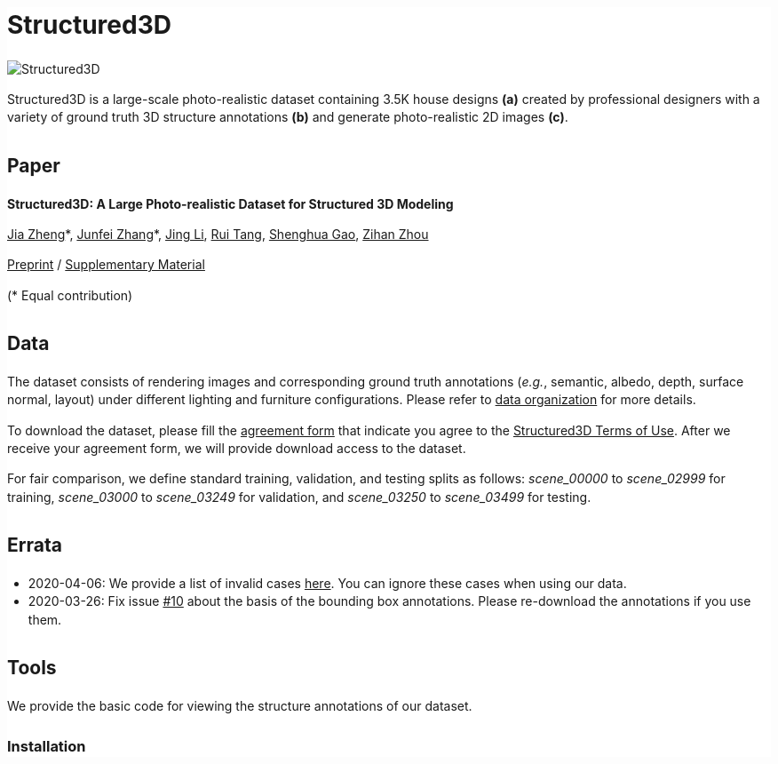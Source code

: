 # Structured3D

![Structured3D](https://structured3d-dataset.org/static/img/teaser.png)

Structured3D is a large-scale photo-realistic dataset containing 3.5K house designs **(a)** created by professional designers with a variety of ground truth 3D structure annotations **(b)** and generate photo-realistic 2D images **(c)**.

## Paper

**Structured3D: A Large Photo-realistic Dataset for Structured 3D Modeling**

[Jia Zheng](https://bertjiazheng.github.io/)\*,
[Junfei Zhang](https://www.linkedin.com/in/骏飞-张-1bb82691/?locale=en_US)\*,
[Jing Li](https://cn.linkedin.com/in/jing-li-253b26139),
[Rui Tang](https://cn.linkedin.com/in/rui-tang-50973488),
[Shenghua Gao](http://sist.shanghaitech.edu.cn/sist_en/2018/0820/c3846a31775/page.htm),
[Zihan Zhou](https://faculty.ist.psu.edu/zzhou)

[Preprint](https://arxiv.org/abs/1908.00222) / [Supplementary Material](https://drive.google.com/file/d/17F_jIfY_QKFNmsOSvzUFZwWKrr6YUMnQ)

(\* Equal contribution)

## Data

The dataset consists of rendering images and corresponding ground truth annotations (*e.g.*, semantic, albedo, depth, surface normal, layout) under different lighting and furniture configurations. Please refer to [data organization](data_organization.md) for more details.

To download the dataset, please fill the [agreement form](https://forms.gle/LXg4bcjC2aEjrL9o8) that indicate you agree to the [Structured3D Terms of Use](https://drive.google.com/open?id=13ZwWpU_557ZQccwOUJ8H5lvXD7MeZFMa). After we receive your agreement form, we will provide download access to the dataset.

For fair comparison, we define standard training, validation, and testing splits as follows: *scene_00000* to *scene_02999* for training, *scene_03000* to *scene_03249* for validation, and *scene_03250* to *scene_03499* for testing.

## Errata

* 2020-04-06: We provide a list of invalid cases [here](metadata/errata.txt). You can ignore these cases when using our data.
* 2020-03-26: Fix issue [#10](https://github.com/bertjiazheng/Structured3D/issues/10) about the basis of the bounding box annotations. Please re-download the annotations if you use them.

## Tools

We provide the basic code for viewing the structure annotations of our dataset.

### Installation
